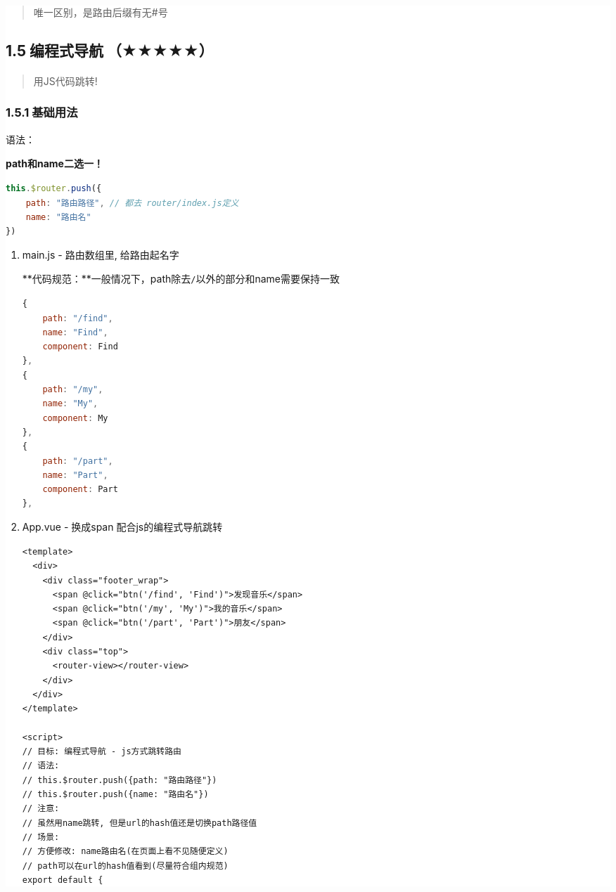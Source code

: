> 唯一区别，是路由后缀有无#号

## 1.5 编程式导航 （★★★★★）

> 用JS代码跳转!

### 1.5.1 基础用法

语法：

**path和name二选一！**

```js
this.$router.push({
    path: "路由路径", // 都去 router/index.js定义
    name: "路由名"
})
```

1. main.js - 路由数组里, 给路由起名字

   **代码规范：**一般情况下，path除去`/`以外的部分和name需要保持一致

   ```js
   {
       path: "/find",
       name: "Find",
       component: Find
   },
   {
       path: "/my",
       name: "My",
       component: My
   },
   {
       path: "/part",
       name: "Part",
       component: Part
   },
   ```

2. App.vue - 换成span 配合js的编程式导航跳转

   ```vue
   <template>
     <div>
       <div class="footer_wrap">
         <span @click="btn('/find', 'Find')">发现音乐</span>
         <span @click="btn('/my', 'My')">我的音乐</span>
         <span @click="btn('/part', 'Part')">朋友</span>
       </div>
       <div class="top">
         <router-view></router-view>
       </div>
     </div>
   </template>

   <script>
   // 目标: 编程式导航 - js方式跳转路由
   // 语法:
   // this.$router.push({path: "路由路径"})
   // this.$router.push({name: "路由名"})
   // 注意:
   // 虽然用name跳转, 但是url的hash值还是切换path路径值
   // 场景:
   // 方便修改: name路由名(在页面上看不见随便定义)
   // path可以在url的hash值看到(尽量符合组内规范)
   export default {
   ```